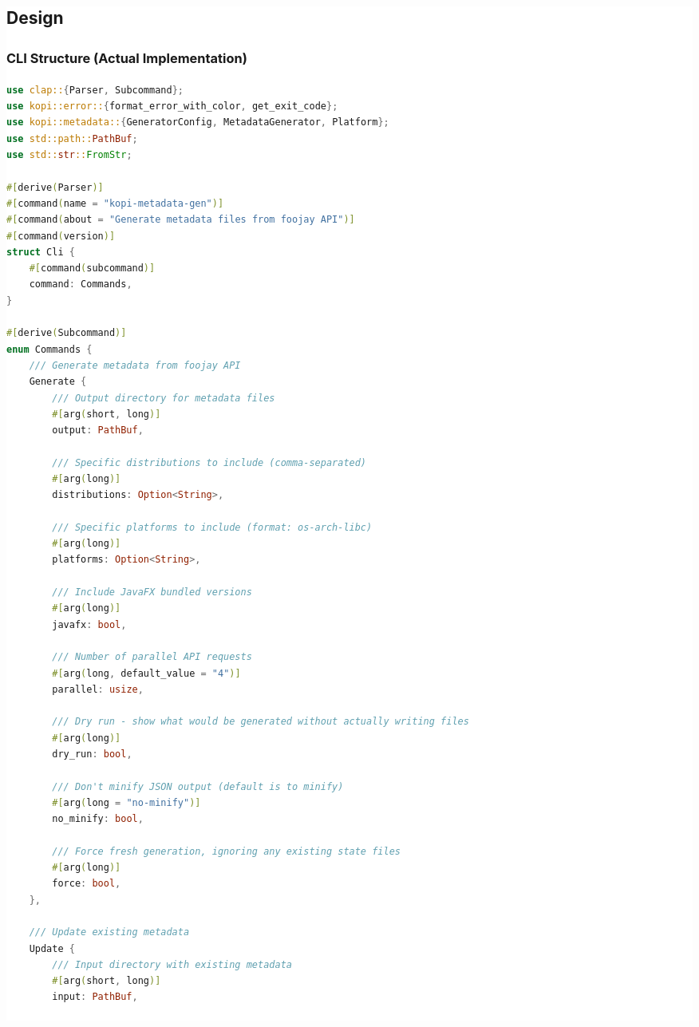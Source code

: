 ## Design

### CLI Structure (Actual Implementation)

```rust
use clap::{Parser, Subcommand};
use kopi::error::{format_error_with_color, get_exit_code};
use kopi::metadata::{GeneratorConfig, MetadataGenerator, Platform};
use std::path::PathBuf;
use std::str::FromStr;

#[derive(Parser)]
#[command(name = "kopi-metadata-gen")]
#[command(about = "Generate metadata files from foojay API")]
#[command(version)]
struct Cli {
    #[command(subcommand)]
    command: Commands,
}

#[derive(Subcommand)]
enum Commands {
    /// Generate metadata from foojay API
    Generate {
        /// Output directory for metadata files
        #[arg(short, long)]
        output: PathBuf,
        
        /// Specific distributions to include (comma-separated)
        #[arg(long)]
        distributions: Option<String>,
        
        /// Specific platforms to include (format: os-arch-libc)
        #[arg(long)]
        platforms: Option<String>,
        
        /// Include JavaFX bundled versions
        #[arg(long)]
        javafx: bool,
        
        /// Number of parallel API requests
        #[arg(long, default_value = "4")]
        parallel: usize,
        
        /// Dry run - show what would be generated without actually writing files
        #[arg(long)]
        dry_run: bool,
        
        /// Don't minify JSON output (default is to minify)
        #[arg(long = "no-minify")]
        no_minify: bool,
        
        /// Force fresh generation, ignoring any existing state files
        #[arg(long)]
        force: bool,
    },
    
    /// Update existing metadata
    Update {
        /// Input directory with existing metadata
        #[arg(short, long)]
        input: PathBuf,
        
```
